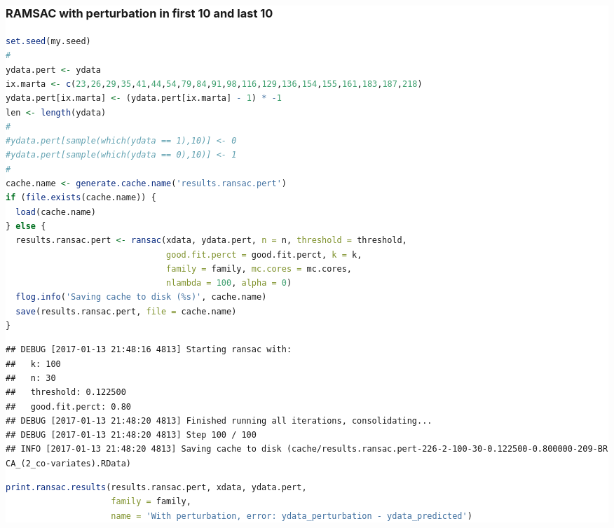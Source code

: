 
### RAMSAC with perturbation in first 10 and last 10

``` r
set.seed(my.seed)
#
ydata.pert <- ydata
ix.marta <- c(23,26,29,35,41,44,54,79,84,91,98,116,129,136,154,155,161,183,187,218)
ydata.pert[ix.marta] <- (ydata.pert[ix.marta] - 1) * -1
len <- length(ydata)
#
#ydata.pert[sample(which(ydata == 1),10)] <- 0
#ydata.pert[sample(which(ydata == 0),10)] <- 1
#
cache.name <- generate.cache.name('results.ransac.pert')
if (file.exists(cache.name)) {
  load(cache.name)
} else {
  results.ransac.pert <- ransac(xdata, ydata.pert, n = n, threshold = threshold, 
                                good.fit.perct = good.fit.perct, k = k,
                                family = family, mc.cores = mc.cores,
                                nlambda = 100, alpha = 0)
  flog.info('Saving cache to disk (%s)', cache.name)
  save(results.ransac.pert, file = cache.name)
}
```

    ## DEBUG [2017-01-13 21:48:16 4813] Starting ransac with:
    ##   k: 100
    ##   n: 30
    ##   threshold: 0.122500
    ##   good.fit.perct: 0.80
    ## DEBUG [2017-01-13 21:48:20 4813] Finished running all iterations, consolidating...
    ## DEBUG [2017-01-13 21:48:20 4813] Step 100 / 100
    ## INFO [2017-01-13 21:48:20 4813] Saving cache to disk (cache/results.ransac.pert-226-2-100-30-0.122500-0.800000-209-BRCA_(2_co-variates).RData)

``` r
print.ransac.results(results.ransac.pert, xdata, ydata.pert, 
                     family = family, 
                     name = 'With perturbation, error: ydata_perturbation - ydata_predicted')
```
